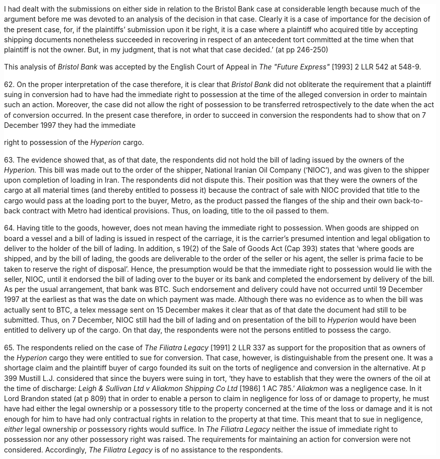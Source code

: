  I had dealt with the submissions on either side in relation to the Bristol Bank case at considerable length because much of the argument before me was devoted to an analysis of the decision in that case. Clearly it is a case of importance for the decision of the present case, for, if the plaintiffs’ submission upon it be right, it is a case where a plaintiff who acquired title by accepting shipping documents nonetheless succeeded in recovering in respect of an antecedent tort committed at the time when that plaintiff is not the owner. But, in my judgment, that is not what that case decided.’ (at pp 246-250) 

This analysis of _Bristol Bank_ was accepted by the English Court of Appeal in _The "Future Express"_ [1993] 2 LLR 542 at 548-9. 

62\. On the proper interpretation of the case therefore, it is clear that _Bristol Bank_ did not obliterate the requirement that a plaintiff suing in conversion had to have had the immediate right to possession at the time of the alleged conversion in order to maintain such an action. Moreover, the case did not allow the right of possession to be transferred retrospectively to the date when the act of conversion occurred. In the present case therefore, in order to succeed in conversion the respondents had to show that on 7 December 1997 they had the immediate 


right to possession of the _Hyperion_ cargo. 

63\. The evidence showed that, as of that date, the respondents did not hold the bill of lading issued by the owners of the _Hyperion._ This bill was made out to the order of the shipper, National Iranian Oil Company (‘NIOC’), and was given to the shipper upon completion of loading in Iran. The respondents did not dispute this. Their position was that they were the owners of the cargo at all material times (and thereby entitled to possess it) because the contract of sale with NIOC provided that title to the cargo would pass at the loading port to the buyer, Metro, as the product passed the flanges of the ship and their own back-to-back contract with Metro had identical provisions. Thus, on loading, title to the oil passed to them. 

64\. Having title to the goods, however, does not mean having the immediate right to possession. When goods are shipped on board a vessel and a bill of lading is issued in respect of the carriage, it is the carrier’s presumed intention and legal obligation to deliver to the holder of the bill of lading. In addition, s 19(2) of the Sale of Goods Act (Cap 393) states that ‘where goods are shipped, and by the bill of lading, the goods are deliverable to the order of the seller or his agent, the seller is prima facie to be taken to reserve the right of disposal’. Hence, the presumption would be that the immediate right to possession would lie with the seller, NIOC, until it endorsed the bill of lading over to the buyer or its bank and completed the endorsement by delivery of the bill. As per the usual arrangement, that bank was BTC. Such endorsement and delivery could have not occurred until 19 December 1997 at the earliest as that was the date on which payment was made. Although there was no evidence as to when the bill was actually sent to BTC, a telex message sent on 15 December makes it clear that as of that date the document had still to be submitted. Thus, on 7 December, NIOC still had the bill of lading and on presentation of the bill to _Hyperion_ would have been entitled to delivery up of the cargo. On that day, the respondents were not the persons entitled to possess the cargo. 

65\. The respondents relied on the case of _The Filiatra Legacy_ [1991] 2 LLR 337 as support for the proposition that as owners of the _Hyperion_ cargo they were entitled to sue for conversion. That case, however, is distinguishable from the present one. It was a shortage claim and the plaintiff buyer of cargo founded its suit on the torts of negligence and conversion in the alternative. At p 399 Mustill L.J. considered that since the buyers were suing in tort, ‘they have to establish that they were the owners of the oil at the time of discharge: _Leigh & Sullivan Ltd v Aliakmon Shipping Co Ltd_ [1986] 1 AC 785.’ _Aliakmon_ was a negligence case. In it Lord Brandon stated (at p 809) that in order to enable a person to claim in negligence for loss of or damage to property, he must have had either the legal ownership or a possessory title to the property concerned at the time of the loss or damage and it is not enough for him to have had only contractual rights in relation to the property at that time. This meant that to sue in negligence, _either_ legal ownership _or_ possessory rights would suffice. In _The Filiatra Legacy_ neither the issue of immediate right to possession nor any other possessory right was raised. The requirements for maintaining an action for conversion were not considered. Accordingly, _The Filiatra Legacy_ is of no assistance to the respondents. 
